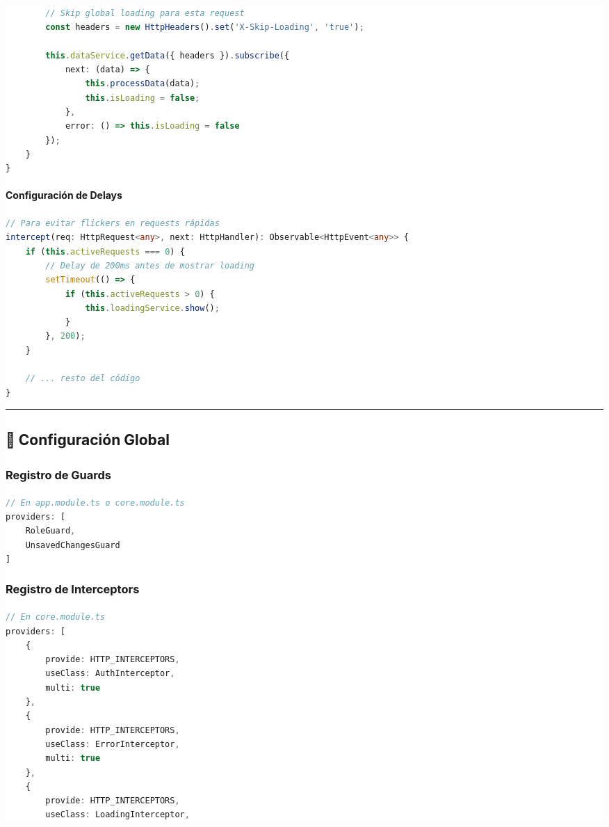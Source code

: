 ```typescript
        // Skip global loading para esta request
        const headers = new HttpHeaders().set('X-Skip-Loading', 'true');
        
        this.dataService.getData({ headers }).subscribe({
            next: (data) => {
                this.processData(data);
                this.isLoading = false;
            },
            error: () => this.isLoading = false
        });
    }
}
```

#### Configuración de Delays

```typescript
// Para evitar flickers en requests rápidas
intercept(req: HttpRequest<any>, next: HttpHandler): Observable<HttpEvent<any>> {
    if (this.activeRequests === 0) {
        // Delay de 200ms antes de mostrar loading
        setTimeout(() => {
            if (this.activeRequests > 0) {
                this.loadingService.show();
            }
        }, 200);
    }
    
    // ... resto del código
}
```

---

## 🔧 Configuración Global

### Registro de Guards

```typescript
// En app.module.ts o core.module.ts
providers: [
    RoleGuard,
    UnsavedChangesGuard
]
```

### Registro de Interceptors

```typescript
// En core.module.ts
providers: [
    {
        provide: HTTP_INTERCEPTORS,
        useClass: AuthInterceptor,
        multi: true
    },
    {
        provide: HTTP_INTERCEPTORS,
        useClass: ErrorInterceptor,
        multi: true
    },
    {
        provide: HTTP_INTERCEPTORS,
        useClass: LoadingInterceptor,
```